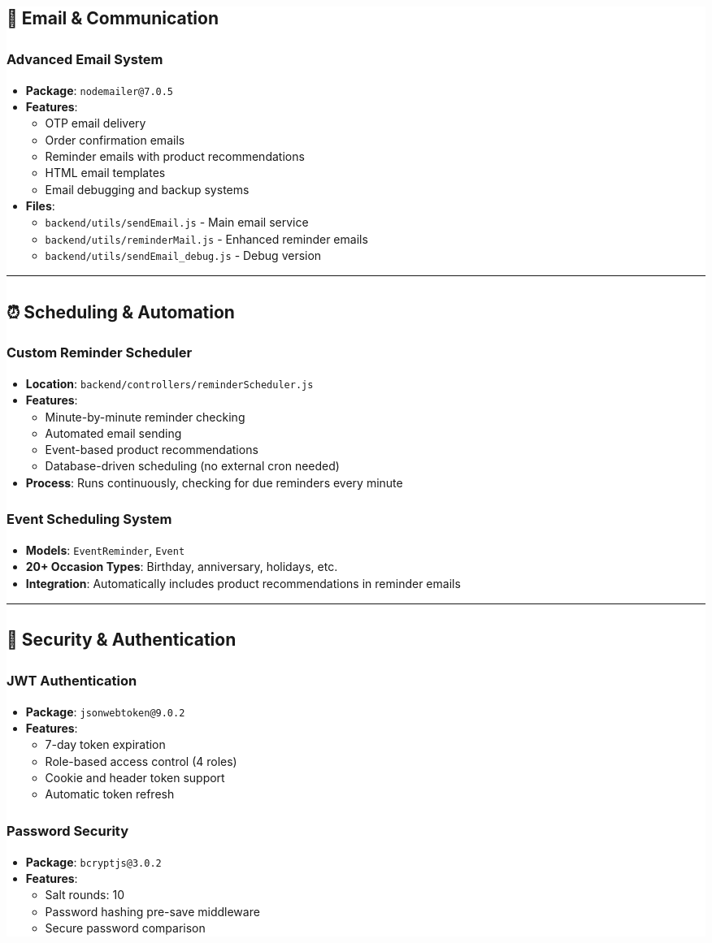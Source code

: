## 📧 **Email & Communication**

### **Advanced Email System**
- **Package**: `nodemailer@7.0.5`
- **Features**:
  - OTP email delivery
  - Order confirmation emails
  - Reminder emails with product recommendations
  - HTML email templates
  - Email debugging and backup systems
- **Files**:
  - `backend/utils/sendEmail.js` - Main email service
  - `backend/utils/reminderMail.js` - Enhanced reminder emails
  - `backend/utils/sendEmail_debug.js` - Debug version

---

## ⏰ **Scheduling & Automation**

### **Custom Reminder Scheduler**
- **Location**: `backend/controllers/reminderScheduler.js`
- **Features**:
  - Minute-by-minute reminder checking
  - Automated email sending
  - Event-based product recommendations
  - Database-driven scheduling (no external cron needed)
- **Process**: Runs continuously, checking for due reminders every minute

### **Event Scheduling System**
- **Models**: `EventReminder`, `Event`
- **20+ Occasion Types**: Birthday, anniversary, holidays, etc.
- **Integration**: Automatically includes product recommendations in reminder emails

---

## 🔐 **Security & Authentication**

### **JWT Authentication**
- **Package**: `jsonwebtoken@9.0.2`
- **Features**:
  - 7-day token expiration
  - Role-based access control (4 roles)
  - Cookie and header token support
  - Automatic token refresh

### **Password Security**
- **Package**: `bcryptjs@3.0.2`
- **Features**:
  - Salt rounds: 10
  - Password hashing pre-save middleware
  - Secure password comparison
